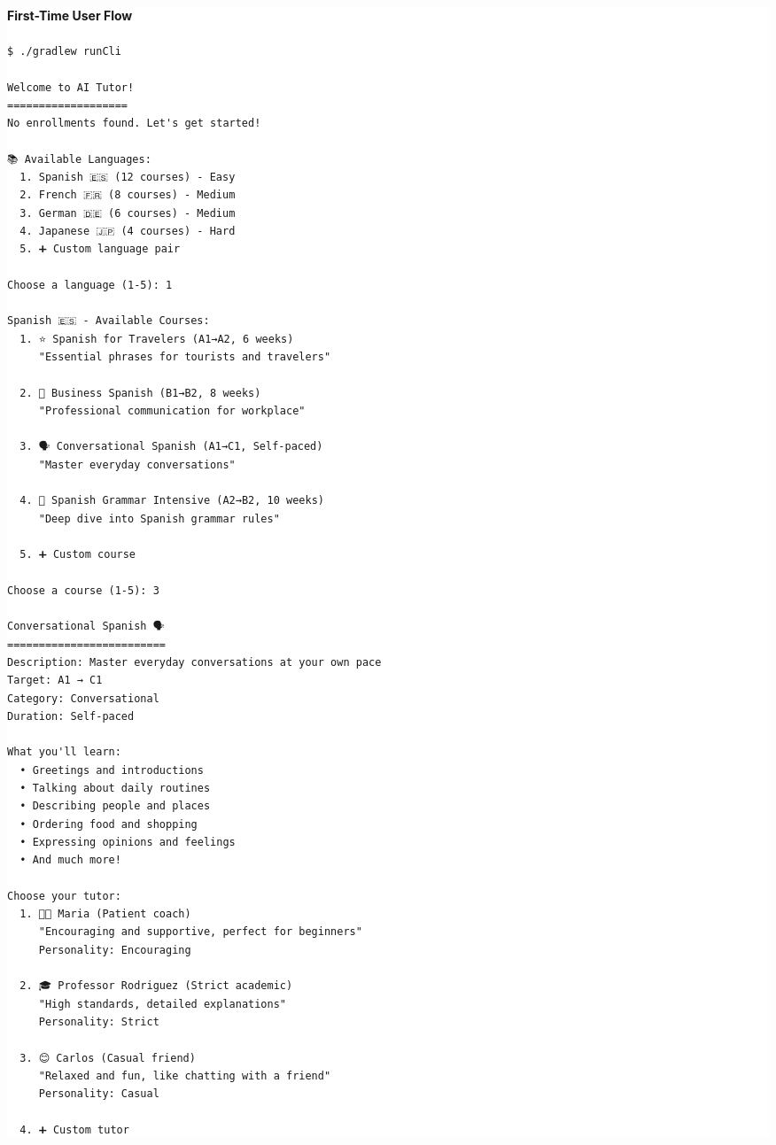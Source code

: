 #### First-Time User Flow
```
$ ./gradlew runCli

Welcome to AI Tutor!
===================
No enrollments found. Let's get started!

📚 Available Languages:
  1. Spanish 🇪🇸 (12 courses) - Easy
  2. French 🇫🇷 (8 courses) - Medium
  3. German 🇩🇪 (6 courses) - Medium
  4. Japanese 🇯🇵 (4 courses) - Hard
  5. ➕ Custom language pair

Choose a language (1-5): 1

Spanish 🇪🇸 - Available Courses:
  1. ⭐ Spanish for Travelers (A1→A2, 6 weeks)
     "Essential phrases for tourists and travelers"

  2. 💼 Business Spanish (B1→B2, 8 weeks)
     "Professional communication for workplace"

  3. 🗣️ Conversational Spanish (A1→C1, Self-paced)
     "Master everyday conversations"

  4. 📖 Spanish Grammar Intensive (A2→B2, 10 weeks)
     "Deep dive into Spanish grammar rules"

  5. ➕ Custom course

Choose a course (1-5): 3

Conversational Spanish 🗣️
=========================
Description: Master everyday conversations at your own pace
Target: A1 → C1
Category: Conversational
Duration: Self-paced

What you'll learn:
  • Greetings and introductions
  • Talking about daily routines
  • Describing people and places
  • Ordering food and shopping
  • Expressing opinions and feelings
  • And much more!

Choose your tutor:
  1. 👩‍🏫 Maria (Patient coach)
     "Encouraging and supportive, perfect for beginners"
     Personality: Encouraging

  2. 🎓 Professor Rodriguez (Strict academic)
     "High standards, detailed explanations"
     Personality: Strict

  3. 😊 Carlos (Casual friend)
     "Relaxed and fun, like chatting with a friend"
     Personality: Casual

  4. ➕ Custom tutor
```